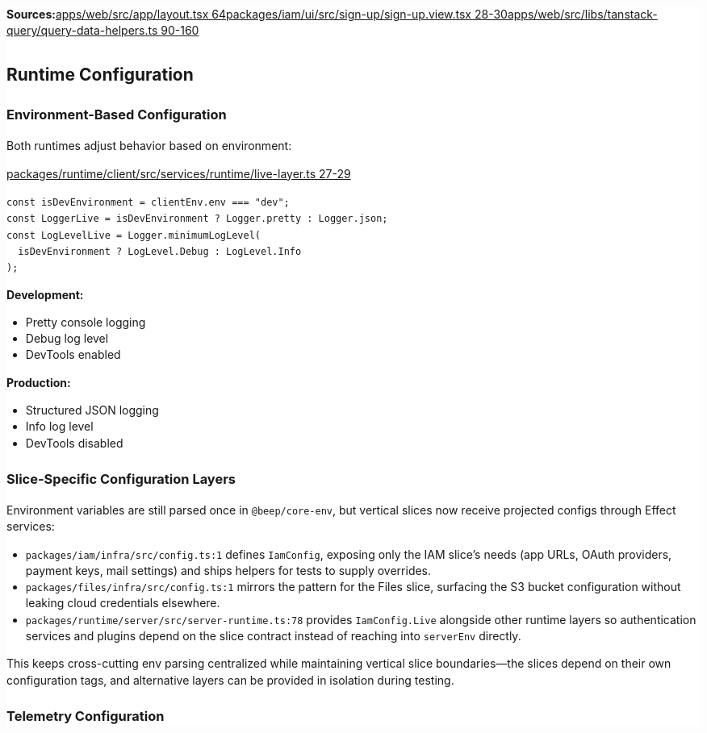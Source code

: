 **Sources:**[apps/web/src/app/layout.tsx 64](https://github.com/kriegcloud/beep-effect/blob/b64126f6/apps/web/src/app/layout.tsx#L64-L64)[packages/iam/ui/src/sign-up/sign-up.view.tsx 28-30](https://github.com/kriegcloud/beep-effect/blob/b64126f6/packages/iam/ui/src/sign-up/sign-up.view.tsx#L28-L30)[apps/web/src/libs/tanstack-query/query-data-helpers.ts 90-160](https://github.com/kriegcloud/beep-effect/blob/b64126f6/apps/web/src/libs/tanstack-query/query-data-helpers.ts#L90-L160)

Runtime Configuration
---------------------

### Environment-Based Configuration

Both runtimes adjust behavior based on environment:

[packages/runtime/client/src/services/runtime/live-layer.ts 27-29](https://github.com/kriegcloud/beep-effect/blob/b64126f6/packages/runtime/client/src/services/runtime/live-layer.ts#L27-L29)

```
const isDevEnvironment = clientEnv.env === "dev";
const LoggerLive = isDevEnvironment ? Logger.pretty : Logger.json;
const LogLevelLive = Logger.minimumLogLevel(
  isDevEnvironment ? LogLevel.Debug : LogLevel.Info
);
```

**Development:**

*   Pretty console logging
*   Debug log level
*   DevTools enabled

**Production:**

*   Structured JSON logging
*   Info log level
*   DevTools disabled

### Slice-Specific Configuration Layers

Environment variables are still parsed once in `@beep/core-env`, but vertical slices now receive projected configs through Effect services:

*   `packages/iam/infra/src/config.ts:1` defines `IamConfig`, exposing only the IAM slice’s needs (app URLs, OAuth providers, payment keys, mail settings) and ships helpers for tests to supply overrides.
*   `packages/files/infra/src/config.ts:1` mirrors the pattern for the Files slice, surfacing the S3 bucket configuration without leaking cloud credentials elsewhere.
*   `packages/runtime/server/src/server-runtime.ts:78` provides `IamConfig.Live` alongside other runtime layers so authentication services and plugins depend on the slice contract instead of reaching into `serverEnv` directly.

This keeps cross-cutting env parsing centralized while maintaining vertical slice boundaries—the slices depend on their own configuration tags, and alternative layers can be provided in isolation during testing.

### Telemetry Configuration
